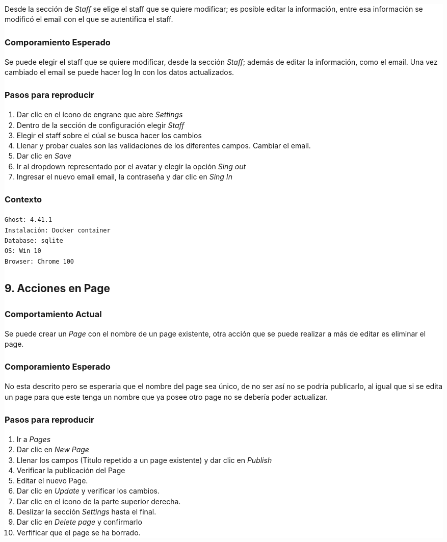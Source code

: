 Desde la sección de _Staff_ se elige el staff que se quiere modificar; es posible editar la información, entre esa información se modificó el email con el que se autentifica el staff.

### Comporamiento Esperado

Se puede elegir el staff que se quiere modificar, desde la sección _Staff_; además de editar la información, como el email. Una vez cambiado el email se puede hacer log In con los datos actualizados.

### Pasos para reproducir

1. Dar clic en el ícono de engrane que abre _Settings_
2. Dentro de la sección de configuración elegir _Staff_
3. Elegir el staff sobre el cúal se busca hacer los cambios
4. Llenar y probar cuales son las validaciones de los diferentes campos. Cambiar el email.
5. Dar clic en _Save_
6. Ir al dropdown representado por el avatar y elegir la opción _Sing out_
7. Ingresar el nuevo email email, la contraseña y dar clic en _Sing In_

### Contexto

```
Ghost: 4.41.1
Instalación: Docker container
Database: sqlite
OS: Win 10
Browser: Chrome 100
```

## 9. Acciones en Page

### Comportamiento Actual

Se puede crear un _Page_ con el nombre de un page existente, otra acción que se puede realizar a más de editar es eliminar el page.

### Comporamiento Esperado

No esta descrito pero se esperaria que el nombre del page sea único, de no ser así no se podría publicarlo, al igual que si se edita un page para que este tenga un nombre que ya posee otro page no se debería poder actualizar.

### Pasos para reproducir

1. Ir a _Pages_
2. Dar clic en _New Page_
3. Llenar los campos (Titulo repetido a un page existente) y dar clic en _Publish_
4. Verificar la publicación del Page
5. Editar el nuevo Page.
6. Dar clic en _Update_ y verificar los cambios.
7. Dar clic en el icono de la parte superior derecha.
8. Deslizar la sección _Settings_ hasta el final.
9. Dar clic en _Delete page_ y confirmarlo
10. Verfificar que el page se ha borrado.

